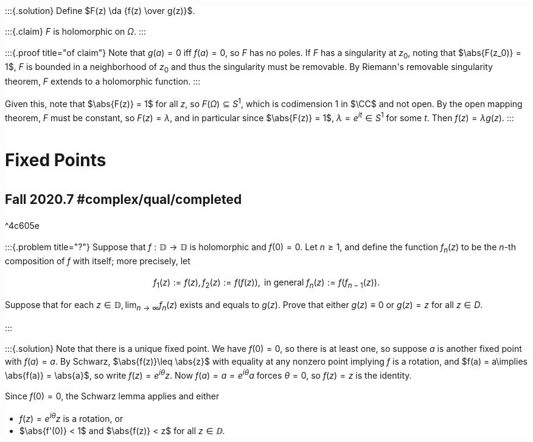 :::{.solution}
Define $F(z) \da {f(z) \over g(z)}$.

:::{.claim}
$F$ is holomorphic on $\Omega$.
:::

:::{.proof title="of claim"}
Note that $g(a) = 0$ iff $f(a) = 0$, so $F$ has no poles.
If $F$ has a singularity at $z_0$, noting that $\abs{F(z_0)} = 1$, $F$ is bounded in a neighborhood of $z_0$ and thus the singularity must be removable.
By Riemann's removable singularity theorem, $F$ extends to a holomorphic function.
:::


Given this, note that $\abs{F(z)} = 1$ for all $z$, so $F(\Omega) \subseteq S^1$, which is codimension 1 in $\CC$ and not open.
By the open mapping theorem, $F$ must be constant, so $F(z) = \lambda$, and in particular since $\abs{F(z)} = 1$, $\lambda = e^{it}\in S^1$ for some $t$.
Then $f(z) = \lambda g(z)$.
:::

# Fixed Points

## Fall 2020.7 #complex/qual/completed

^4c605e

:::{.problem title="?"}
Suppose that $f: \mathbb{D} \rightarrow \mathbb{D}$ is holomorphic and $f(0)=0$. Let $n \geq 1$, and define the function $f_{n}(z)$ to be the $n$-th composition of $f$ with itself; more precisely, let

$$
f_{1}(z):=f(z), f_{2}(z):=f(f(z)), \text { in general } f_{n}(z):=f\left(f_{n-1}(z)\right) .
$$

Suppose that for each $z \in \mathbb{D}, \lim _{n \rightarrow \infty} f_{n}(z)$ exists and equals to $g(z)$. Prove that either $g(z) \equiv 0$ or $g(z)=z$ for all $z \in D$.

:::

:::{.solution}
Note that there is a unique fixed point.
We have $f(0) = 0$, so there is at least one, so suppose $a$ is another fixed point with $f(a) = a$.
By Schwarz, $\abs{f(z)}\leq \abs{z}$ with equality at any nonzero point implying $f$ is a rotation, and $f(a) = a\implies \abs{f(a)} = \abs{a}$, so write $f(z) = e^{i\theta}z$.
Now $f(a) = a = e^{i\theta }a$ forces $\theta = 0$, so $f(z) = z$ is the identity.


Since $f(0) = 0$, the Schwarz lemma applies and either

- $f(z) = e^{i\theta} z$ is a rotation, or
- $\abs{f'(0)} < 1$ and $\abs{f(z)} < z$ for all $z\in \DD$.
